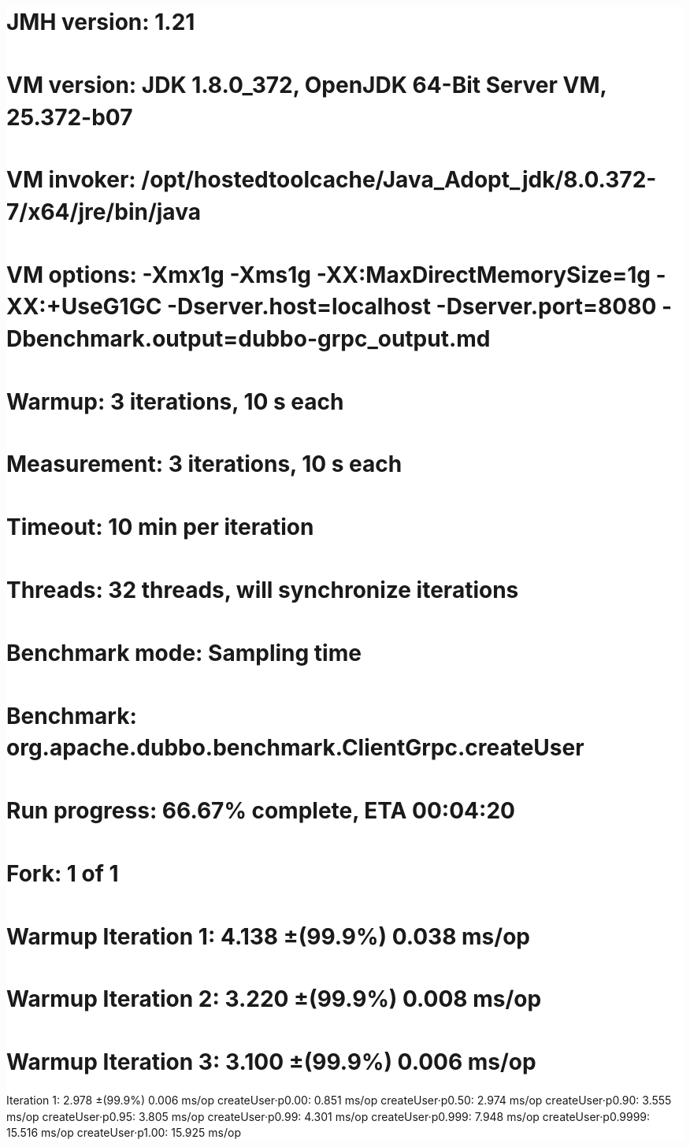 
# JMH version: 1.21
# VM version: JDK 1.8.0_372, OpenJDK 64-Bit Server VM, 25.372-b07
# VM invoker: /opt/hostedtoolcache/Java_Adopt_jdk/8.0.372-7/x64/jre/bin/java
# VM options: -Xmx1g -Xms1g -XX:MaxDirectMemorySize=1g -XX:+UseG1GC -Dserver.host=localhost -Dserver.port=8080 -Dbenchmark.output=dubbo-grpc_output.md
# Warmup: 3 iterations, 10 s each
# Measurement: 3 iterations, 10 s each
# Timeout: 10 min per iteration
# Threads: 32 threads, will synchronize iterations
# Benchmark mode: Sampling time
# Benchmark: org.apache.dubbo.benchmark.ClientGrpc.createUser

# Run progress: 66.67% complete, ETA 00:04:20
# Fork: 1 of 1
# Warmup Iteration   1: 4.138 ±(99.9%) 0.038 ms/op
# Warmup Iteration   2: 3.220 ±(99.9%) 0.008 ms/op
# Warmup Iteration   3: 3.100 ±(99.9%) 0.006 ms/op
Iteration   1: 2.978 ±(99.9%) 0.006 ms/op
                 createUser·p0.00:   0.851 ms/op
                 createUser·p0.50:   2.974 ms/op
                 createUser·p0.90:   3.555 ms/op
                 createUser·p0.95:   3.805 ms/op
                 createUser·p0.99:   4.301 ms/op
                 createUser·p0.999:  7.948 ms/op
                 createUser·p0.9999: 15.516 ms/op
                 createUser·p1.00:   15.925 ms/op
